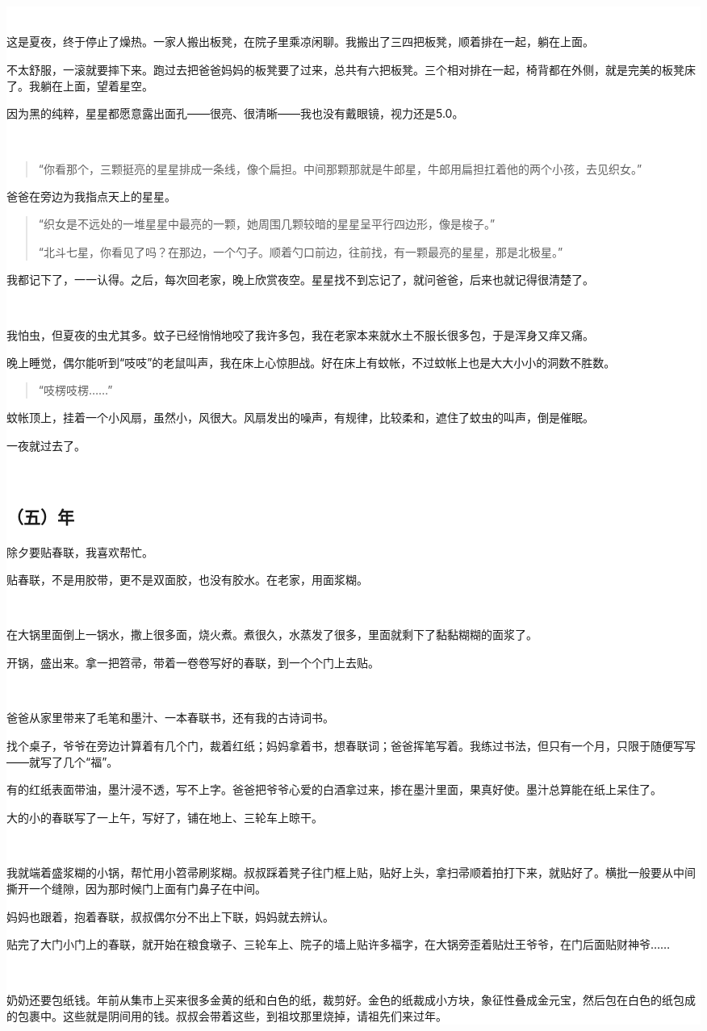 　  

这是夏夜，终于停止了燥热。一家人搬出板凳，在院子里乘凉闲聊。我搬出了三四把板凳，顺着排在一起，躺在上面。

不太舒服，一滚就要摔下来。跑过去把爸爸妈妈的板凳要了过来，总共有六把板凳。三个相对排在一起，椅背都在外侧，就是完美的板凳床了。我躺在上面，望着星空。

因为黑的纯粹，星星都愿意露出面孔——很亮、很清晰——我也没有戴眼镜，视力还是5.0。

　 

> “你看那个，三颗挺亮的星星排成一条线，像个扁担。中间那颗那就是牛郎星，牛郎用扁担扛着他的两个小孩，去见织女。”

爸爸在旁边为我指点天上的星星。

> “织女是不远处的一堆星星中最亮的一颗，她周围几颗较暗的星星呈平行四边形，像是梭子。”
>
> “北斗七星，你看见了吗？在那边，一个勺子。顺着勺口前边，往前找，有一颗最亮的星星，那是北极星。”

我都记下了，一一认得。之后，每次回老家，晚上欣赏夜空。星星找不到忘记了，就问爸爸，后来也就记得很清楚了。

　  

我怕虫，但夏夜的虫尤其多。蚊子已经悄悄地咬了我许多包，我在老家本来就水土不服长很多包，于是浑身又痒又痛。

晚上睡觉，偶尔能听到“吱吱”的老鼠叫声，我在床上心惊胆战。好在床上有蚊帐，不过蚊帐上也是大大小小的洞数不胜数。

> “吱楞吱楞……”

蚊帐顶上，挂着一个小风扇，虽然小，风很大。风扇发出的噪声，有规律，比较柔和，遮住了蚊虫的叫声，倒是催眠。

一夜就过去了。

　  

## （五）年

除夕要贴春联，我喜欢帮忙。

贴春联，不是用胶带，更不是双面胶，也没有胶水。在老家，用面浆糊。

 　 

在大锅里面倒上一锅水，撒上很多面，烧火煮。煮很久，水蒸发了很多，里面就剩下了黏黏糊糊的面浆了。

开锅，盛出来。拿一把笤帚，带着一卷卷写好的春联，到一个个门上去贴。

 　 

爸爸从家里带来了毛笔和墨汁、一本春联书，还有我的古诗词书。

找个桌子，爷爷在旁边计算着有几个门，裁着红纸；妈妈拿着书，想春联词；爸爸挥笔写着。我练过书法，但只有一个月，只限于随便写写——就写了几个“福”。

有的红纸表面带油，墨汁浸不透，写不上字。爸爸把爷爷心爱的白酒拿过来，掺在墨汁里面，果真好使。墨汁总算能在纸上呆住了。

大的小的春联写了一上午，写好了，铺在地上、三轮车上晾干。

 　 

我就端着盛浆糊的小锅，帮忙用小笤帚刷浆糊。叔叔踩着凳子往门框上贴，贴好上头，拿扫帚顺着拍打下来，就贴好了。横批一般要从中间撕开一个缝隙，因为那时候门上面有门鼻子在中间。

妈妈也跟着，抱着春联，叔叔偶尔分不出上下联，妈妈就去辨认。

贴完了大门小门上的春联，就开始在粮食墩子、三轮车上、院子的墙上贴许多福字，在大锅旁歪着贴灶王爷爷，在门后面贴财神爷……

 　 

奶奶还要包纸钱。年前从集市上买来很多金黄的纸和白色的纸，裁剪好。金色的纸裁成小方块，象征性叠成金元宝，然后包在白色的纸包成的包裹中。这些就是阴间用的钱。叔叔会带着这些，到祖坟那里烧掉，请祖先们来过年。
